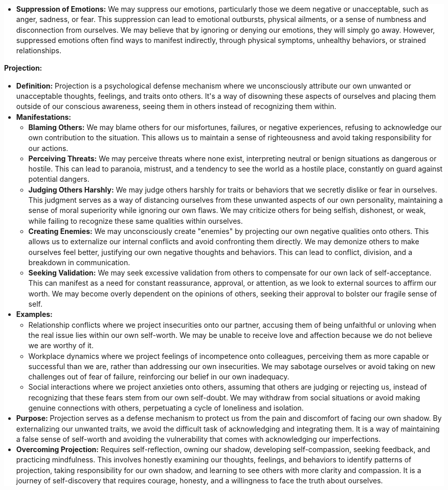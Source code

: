 * **Suppression of Emotions:** We may suppress our emotions, particularly those we deem negative or unacceptable, such as anger, sadness, or fear. This suppression can lead to emotional outbursts, physical ailments, or a sense of numbness and disconnection from ourselves. We may believe that by ignoring or denying our emotions, they will simply go away. However, suppressed emotions often find ways to manifest indirectly, through physical symptoms, unhealthy behaviors, or strained relationships.

**Projection:**

* **Definition:** Projection is a psychological defense mechanism where we unconsciously attribute our own unwanted or unacceptable thoughts, feelings, and traits onto others. It's a way of disowning these aspects of ourselves and placing them outside of our conscious awareness, seeing them in others instead of recognizing them within.
* **Manifestations:**
    * **Blaming Others:** We may blame others for our misfortunes, failures, or negative experiences, refusing to acknowledge our own contribution to the situation. This allows us to maintain a sense of righteousness and avoid taking responsibility for our actions.
    * **Perceiving Threats:** We may perceive threats where none exist, interpreting neutral or benign situations as dangerous or hostile. This can lead to paranoia, mistrust, and a tendency to see the world as a hostile place, constantly on guard against potential dangers.
    * **Judging Others Harshly:** We may judge others harshly for traits or behaviors that we secretly dislike or fear in ourselves. This judgment serves as a way of distancing ourselves from these unwanted aspects of our own personality, maintaining a sense of moral superiority while ignoring our own flaws. We may criticize others for being selfish, dishonest, or weak, while failing to recognize these same qualities within ourselves.
    * **Creating Enemies:** We may unconsciously create "enemies" by projecting our own negative qualities onto others. This allows us to externalize our internal conflicts and avoid confronting them directly. We may demonize others to make ourselves feel better, justifying our own negative thoughts and behaviors. This can lead to conflict, division, and a breakdown in communication.
    * **Seeking Validation:** We may seek excessive validation from others to compensate for our own lack of self-acceptance. This can manifest as a need for constant reassurance, approval, or attention, as we look to external sources to affirm our worth. We may become overly dependent on the opinions of others, seeking their approval to bolster our fragile sense of self.
* **Examples:**
    * Relationship conflicts where we project insecurities onto our partner, accusing them of being unfaithful or unloving when the real issue lies within our own self-worth. We may be unable to receive love and affection because we do not believe we are worthy of it.
    * Workplace dynamics where we project feelings of incompetence onto colleagues, perceiving them as more capable or successful than we are, rather than addressing our own insecurities. We may sabotage ourselves or avoid taking on new challenges out of fear of failure, reinforcing our belief in our own inadequacy.
    * Social interactions where we project anxieties onto others, assuming that others are judging or rejecting us, instead of recognizing that these fears stem from our own self-doubt. We may withdraw from social situations or avoid making genuine connections with others, perpetuating a cycle of loneliness and isolation.
* **Purpose:** Projection serves as a defense mechanism to protect us from the pain and discomfort of facing our own shadow. By externalizing our unwanted traits, we avoid the difficult task of acknowledging and integrating them. It is a way of maintaining a false sense of self-worth and avoiding the vulnerability that comes with acknowledging our imperfections.
* **Overcoming Projection:** Requires self-reflection, owning our shadow, developing self-compassion, seeking feedback, and practicing mindfulness. This involves honestly examining our thoughts, feelings, and behaviors to identify patterns of projection, taking responsibility for our own shadow, and learning to see others with more clarity and compassion. It is a journey of self-discovery that requires courage, honesty, and a willingness to face the truth about ourselves.
